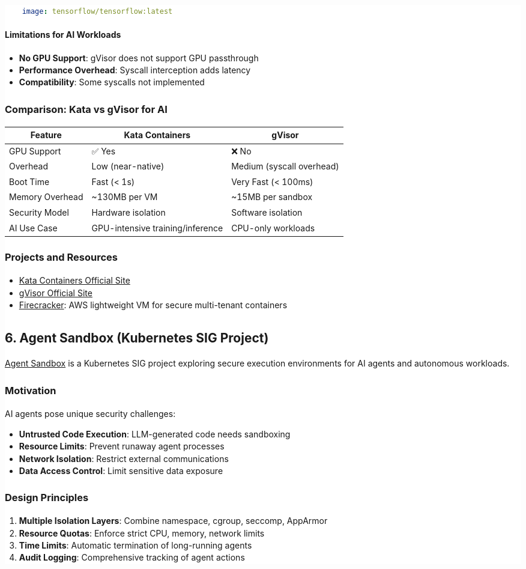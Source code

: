 ```yaml
    image: tensorflow/tensorflow:latest
```

#### Limitations for AI Workloads

- **No GPU Support**: gVisor does not support GPU passthrough
- **Performance Overhead**: Syscall interception adds latency
- **Compatibility**: Some syscalls not implemented

### Comparison: Kata vs gVisor for AI

| Feature | Kata Containers | gVisor |
|---------|----------------|--------|
| GPU Support | ✅ Yes | ❌ No |
| Overhead | Low (near-native) | Medium (syscall overhead) |
| Boot Time | Fast (< 1s) | Very Fast (< 100ms) |
| Memory Overhead | ~130MB per VM | ~15MB per sandbox |
| Security Model | Hardware isolation | Software isolation |
| AI Use Case | GPU-intensive training/inference | CPU-only workloads |

### Projects and Resources

- <a href="https://katacontainers.io/">Kata Containers Official Site</a>
- <a href="https://gvisor.dev/">gVisor Official Site</a>
- <a href="https://github.com/firecracker-microvm/firecracker">Firecracker</a>:
  AWS lightweight VM for secure multi-tenant containers

## 6. Agent Sandbox (Kubernetes SIG Project)

<a href="https://github.com/kubernetes-sigs/agent-sandbox">Agent Sandbox</a>
is a Kubernetes SIG project exploring secure execution environments for AI
agents and autonomous workloads.

### Motivation

AI agents pose unique security challenges:

- **Untrusted Code Execution**: LLM-generated code needs sandboxing
- **Resource Limits**: Prevent runaway agent processes
- **Network Isolation**: Restrict external communications
- **Data Access Control**: Limit sensitive data exposure

### Design Principles

1. **Multiple Isolation Layers**: Combine namespace, cgroup, seccomp, AppArmor
2. **Resource Quotas**: Enforce strict CPU, memory, network limits
3. **Time Limits**: Automatic termination of long-running agents
4. **Audit Logging**: Comprehensive tracking of agent actions
